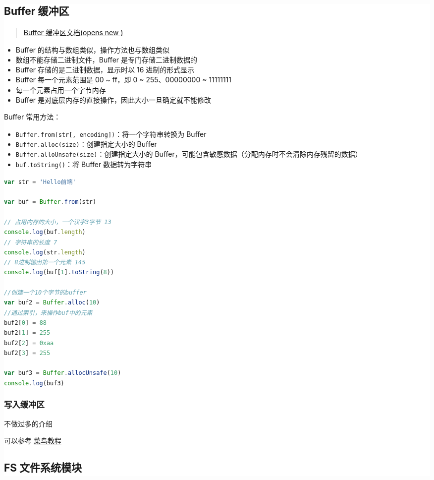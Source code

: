 


## Buffer 缓冲区

> [Buffer 缓冲区文档(opens new )](http://nodejs.cn/api/buffer.html)

- Buffer 的结构与数组类似，操作方法也与数组类似
- 数组不能存储二进制文件，Buffer 是专门存储二进制数据的
- Buffer 存储的是二进制数据，显示时以 16 进制的形式显示
- Buffer 每一个元素范围是 00 ~ ff，即 0 ~ 255、00000000 ~ 11111111
- 每一个元素占用一个字节内存
- Buffer 是对底层内存的直接操作，因此大小一旦确定就不能修改

Buffer 常用方法：

- `Buffer.from(str[, encoding])`：将一个字符串转换为 Buffer
- `Buffer.alloc(size)`：创建指定大小的 Buffer
- `Buffer.alloUnsafe(size)`：创建指定大小的 Buffer，可能包含敏感数据（分配内存时不会清除内存残留的数据）
- `buf.toString()`：将 Buffer 数据转为字符串

```js
var str = 'Hello前端'

var buf = Buffer.from(str)

// 占用内存的大小，一个汉字3字节 13
console.log(buf.length)
// 字符串的长度 7
console.log(str.length)
// 8进制输出第一个元素 145
console.log(buf[1].toString(8))

//创建一个10个字节的buffer
var buf2 = Buffer.alloc(10)
//通过索引，来操作buf中的元素
buf2[0] = 88
buf2[1] = 255
buf2[2] = 0xaa
buf2[3] = 255

var buf3 = Buffer.allocUnsafe(10)
console.log(buf3)
```

### 写入缓冲区

不做过多的介绍

可以参考 [菜鸟教程](https://www.runoob.com/nodejs/nodejs-buffer.html) 



## FS 文件系统模块
